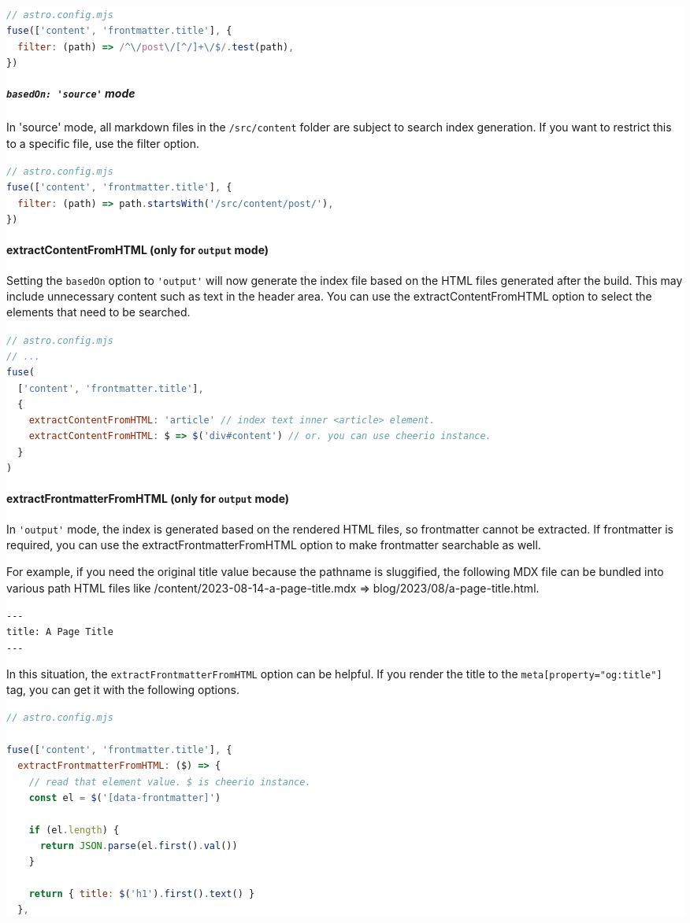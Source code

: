 ```js
// astro.config.mjs
fuse(['content', 'frontmatter.title'], {
  filter: (path) => /^\/post\/[^/]+\/$/.test(path),
})
```

##### `basedOn: 'source'` mode

In 'source' mode, all markdown files in the `/src/content` folder are subject to search index generation. If you want to restrict this to a specific file, use the filter option.

```js
// astro.config.mjs
fuse(['content', 'frontmatter.title'], {
  filter: (path) => path.startsWith('/src/content/post/'),
})
```

#### extractContentFromHTML (only for `output` mode)

Setting the `basedOn` option to `'output'` will now generate the index file based on the HTML files generated after the build. This may include unnecessary content such as text in the header area. You can use the extractContentFromHTML option to select the elements that need to be searched.

```js
// astro.config.mjs
// ...
fuse(
  ['content', 'frontmatter.title'],
  {
    extractContentFromHTML: 'article' // index text inner <article> element.
    extractContentFromHTML: $ => $('div#content') // or. you can use cheerio instance.
  }
)
```

#### extractFrontmatterFromHTML (only for `output` mode)

In `'output'` mode, the index is generated based on the rendered HTML files, so frontmatter cannot be extracted. If frontmatter is required, you can use the extractFrontmatterFromHTML option to make frontmatter searchable as well.

For example, if you need the original title value because the pathname is sluggified, the following MDX file can be bundled into various path HTML files like /content/2023-08-14-a-page-title.mdx => blog/2023/08/a-page-title.html.

```astro
---
title: A Page Title
---
```

In this situation, the `extractFrontmatterFromHTML` option can be helpful. If you render the title to the `meta[property="og:title"]` tag, you can get it with the following options.

```js
// astro.config.mjs

fuse(['content', 'frontmatter.title'], {
  extractFrontmatterFromHTML: ($) => {
    // read that element value. $ is cheerio instance.
    const el = $('[data-frontmatter]')

    if (el.length) {
      return JSON.parse(el.first().val())
    }

    return { title: $('h1').first().text() }
  },
```